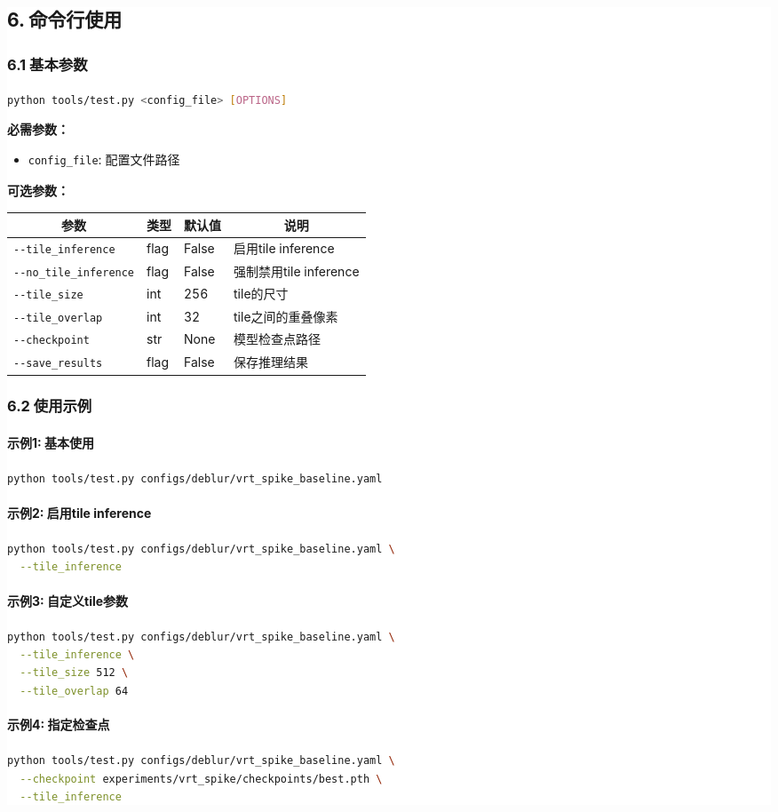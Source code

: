 
## 6. 命令行使用

### 6.1 基本参数

```bash
python tools/test.py <config_file> [OPTIONS]
```

**必需参数：**
- `config_file`: 配置文件路径

**可选参数：**

| 参数 | 类型 | 默认值 | 说明 |
|-----|------|--------|------|
| `--tile_inference` | flag | False | 启用tile inference |
| `--no_tile_inference` | flag | False | 强制禁用tile inference |
| `--tile_size` | int | 256 | tile的尺寸 |
| `--tile_overlap` | int | 32 | tile之间的重叠像素 |
| `--checkpoint` | str | None | 模型检查点路径 |
| `--save_results` | flag | False | 保存推理结果 |

### 6.2 使用示例

#### 示例1: 基本使用
```bash
python tools/test.py configs/deblur/vrt_spike_baseline.yaml
```

#### 示例2: 启用tile inference
```bash
python tools/test.py configs/deblur/vrt_spike_baseline.yaml \
  --tile_inference
```

#### 示例3: 自定义tile参数
```bash
python tools/test.py configs/deblur/vrt_spike_baseline.yaml \
  --tile_inference \
  --tile_size 512 \
  --tile_overlap 64
```

#### 示例4: 指定检查点
```bash
python tools/test.py configs/deblur/vrt_spike_baseline.yaml \
  --checkpoint experiments/vrt_spike/checkpoints/best.pth \
  --tile_inference
```
